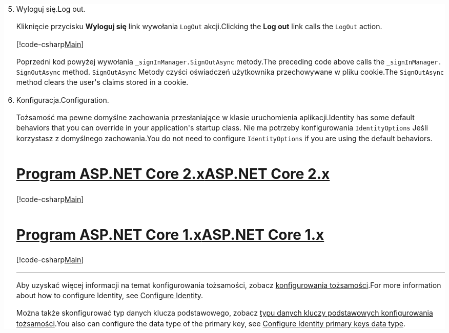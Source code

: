 5.  <span data-ttu-id="ac876-159">Wyloguj się.</span><span class="sxs-lookup"><span data-stu-id="ac876-159">Log out.</span></span>
 
    <span data-ttu-id="ac876-160">Kliknięcie przycisku **Wyloguj się** link wywołania `LogOut` akcji.</span><span class="sxs-lookup"><span data-stu-id="ac876-160">Clicking the **Log out** link calls the `LogOut` action.</span></span>
 
    [!code-csharp[Main](identity/sample/src/ASPNET-IdentityDemo/Controllers/AccountController.cs?name=snippet_logout&highlight=7)]
 
    <span data-ttu-id="ac876-161">Poprzedni kod powyżej wywołania `_signInManager.SignOutAsync` metody.</span><span class="sxs-lookup"><span data-stu-id="ac876-161">The preceding code above calls the `_signInManager.SignOutAsync` method.</span></span> <span data-ttu-id="ac876-162">`SignOutAsync` Metody czyści oświadczeń użytkownika przechowywane w pliku cookie.</span><span class="sxs-lookup"><span data-stu-id="ac876-162">The `SignOutAsync` method clears the user's claims stored in a cookie.</span></span>
 
6.  <span data-ttu-id="ac876-163">Konfiguracja.</span><span class="sxs-lookup"><span data-stu-id="ac876-163">Configuration.</span></span>

    <span data-ttu-id="ac876-164">Tożsamość ma pewne domyślne zachowania przesłaniające w klasie uruchomienia aplikacji.</span><span class="sxs-lookup"><span data-stu-id="ac876-164">Identity has some default behaviors that you can override in your application's startup class.</span></span> <span data-ttu-id="ac876-165">Nie ma potrzeby konfigurowania ``IdentityOptions`` Jeśli korzystasz z domyślnego zachowania.</span><span class="sxs-lookup"><span data-stu-id="ac876-165">You do not need to configure ``IdentityOptions`` if you are using the default behaviors.</span></span>

    # <a name="aspnet-core-2xtabaspnetcore2x"></a>[<span data-ttu-id="ac876-166">Program ASP.NET Core 2.x</span><span class="sxs-lookup"><span data-stu-id="ac876-166">ASP.NET Core 2.x</span></span>](#tab/aspnetcore2x)
    
    [!code-csharp[Main](identity/sample/src/ASPNETv2-IdentityDemo/Startup.cs?name=snippet_configureservices&highlight=7-9,11-28,30-39)]
    
    # <a name="aspnet-core-1xtabaspnetcore1x"></a>[<span data-ttu-id="ac876-167">Program ASP.NET Core 1.x</span><span class="sxs-lookup"><span data-stu-id="ac876-167">ASP.NET Core 1.x</span></span>](#tab/aspnetcore1x)
    
    [!code-csharp[Main](identity/sample/src/ASPNET-IdentityDemo/Startup.cs?name=snippet_configureservices&highlight=13-34)]

    ---
    
    <span data-ttu-id="ac876-168">Aby uzyskać więcej informacji na temat konfigurowania tożsamości, zobacz [konfigurowania tożsamości](xref:security/authentication/identity-configuration).</span><span class="sxs-lookup"><span data-stu-id="ac876-168">For more information about how to configure Identity, see [Configure Identity](xref:security/authentication/identity-configuration).</span></span>
    
    <span data-ttu-id="ac876-169">Można także skonfigurować typ danych klucza podstawowego, zobacz [typu danych kluczy podstawowych konfigurowania tożsamości](xref:security/authentication/identity-primary-key-configuration).</span><span class="sxs-lookup"><span data-stu-id="ac876-169">You also can configure the data type of the primary key, see [Configure Identity primary keys data type](xref:security/authentication/identity-primary-key-configuration).</span></span>
 